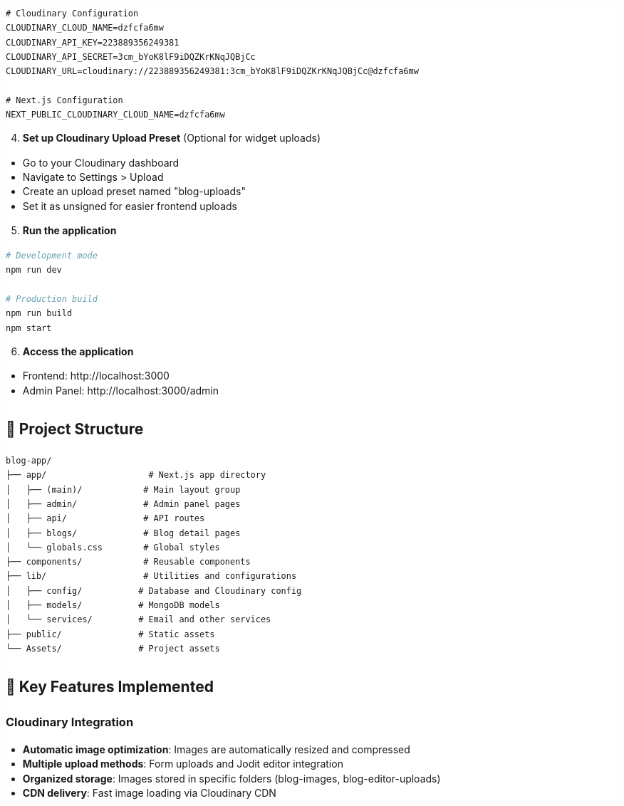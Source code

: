 ```env
# Cloudinary Configuration
CLOUDINARY_CLOUD_NAME=dzfcfa6mw
CLOUDINARY_API_KEY=223889356249381
CLOUDINARY_API_SECRET=3cm_bYoK8lF9iDQZKrKNqJQBjCc
CLOUDINARY_URL=cloudinary://223889356249381:3cm_bYoK8lF9iDQZKrKNqJQBjCc@dzfcfa6mw

# Next.js Configuration
NEXT_PUBLIC_CLOUDINARY_CLOUD_NAME=dzfcfa6mw
```

4. **Set up Cloudinary Upload Preset** (Optional for widget uploads)
- Go to your Cloudinary dashboard
- Navigate to Settings > Upload
- Create an upload preset named "blog-uploads"
- Set it as unsigned for easier frontend uploads

5. **Run the application**
```bash
# Development mode
npm run dev

# Production build
npm run build
npm start
```

6. **Access the application**
- Frontend: http://localhost:3000
- Admin Panel: http://localhost:3000/admin

## 📁 Project Structure

```
blog-app/
├── app/                    # Next.js app directory
│   ├── (main)/            # Main layout group
│   ├── admin/             # Admin panel pages
│   ├── api/               # API routes
│   ├── blogs/             # Blog detail pages
│   └── globals.css        # Global styles
├── components/            # Reusable components
├── lib/                   # Utilities and configurations
│   ├── config/           # Database and Cloudinary config
│   ├── models/           # MongoDB models
│   └── services/         # Email and other services
├── public/               # Static assets
└── Assets/               # Project assets
```

## 🔧 Key Features Implemented

### Cloudinary Integration
- **Automatic image optimization**: Images are automatically resized and compressed
- **Multiple upload methods**: Form uploads and Jodit editor integration
- **Organized storage**: Images stored in specific folders (blog-images, blog-editor-uploads)
- **CDN delivery**: Fast image loading via Cloudinary CDN
